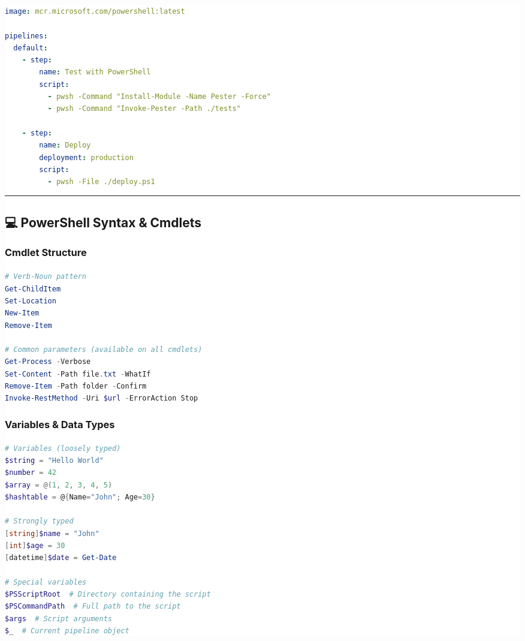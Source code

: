 ```yaml
image: mcr.microsoft.com/powershell:latest

pipelines:
  default:
    - step:
        name: Test with PowerShell
        script:
          - pwsh -Command "Install-Module -Name Pester -Force"
          - pwsh -Command "Invoke-Pester -Path ./tests"

    - step:
        name: Deploy
        deployment: production
        script:
          - pwsh -File ./deploy.ps1
```

---

## 💻 PowerShell Syntax & Cmdlets

### Cmdlet Structure

```powershell
# Verb-Noun pattern
Get-ChildItem
Set-Location
New-Item
Remove-Item

# Common parameters (available on all cmdlets)
Get-Process -Verbose
Set-Content -Path file.txt -WhatIf
Remove-Item -Path folder -Confirm
Invoke-RestMethod -Uri $url -ErrorAction Stop
```

### Variables & Data Types

```powershell
# Variables (loosely typed)
$string = "Hello World"
$number = 42
$array = @(1, 2, 3, 4, 5)
$hashtable = @{Name="John"; Age=30}

# Strongly typed
[string]$name = "John"
[int]$age = 30
[datetime]$date = Get-Date

# Special variables
$PSScriptRoot  # Directory containing the script
$PSCommandPath  # Full path to the script
$args  # Script arguments
$_  # Current pipeline object
```
